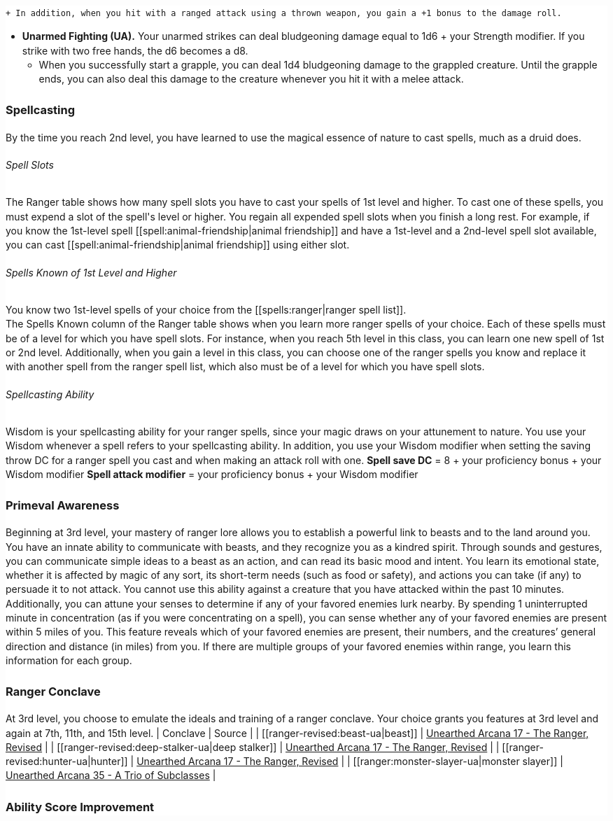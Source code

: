 	+ In addition, when you hit with a ranged attack using a thrown weapon, you gain a +1 bonus to the damage roll.
* **Unarmed Fighting (UA).** Your unarmed strikes can deal bludgeoning damage equal to 1d6 + your Strength modifier. If you strike with two free hands, the d6 becomes a d8.
	+ When you successfully start a grapple, you can deal 1d4 bludgeoning damage to the grappled creature. Until the grapple ends, you can also deal this damage to the creature whenever you hit it with a melee attack.
### Spellcasting
By the time you reach 2nd level, you have learned to use the magical essence of nature to cast spells, much as a druid does.
###### Spell Slots
The Ranger table shows how many spell slots you have to cast your spells of 1st level and higher. To cast one of these spells, you must expend a slot of the spell's level or higher. You regain all expended spell slots when you finish a long rest.
For example, if you know the 1st-level spell [[spell:animal-friendship|animal friendship]] and have a 1st-level and a 2nd-level spell slot available, you can cast [[spell:animal-friendship|animal friendship]] using either slot.
###### Spells Known of 1st Level and Higher
You know two 1st-level spells of your choice from the [[spells:ranger|ranger spell list]].  
The Spells Known column of the Ranger table shows when you learn more ranger spells of your choice. Each of these spells must be of a level for which you have spell slots. For instance, when you reach 5th level in this class, you can learn one new spell of 1st or 2nd level.
Additionally, when you gain a level in this class, you can choose one of the ranger spells you know and replace it with another spell from the ranger spell list, which also must be of a level for which you have spell slots.
###### Spellcasting Ability
Wisdom is your spellcasting ability for your ranger spells, since your magic draws on your attunement to nature. You use your Wisdom whenever a spell refers to your spellcasting ability. In addition, you use your Wisdom modifier when setting the saving throw DC for a ranger spell you cast and when making an attack roll with one.
**Spell save DC** = 8 + your proficiency bonus + your Wisdom modifier
**Spell attack modifier** = your proficiency bonus + your Wisdom modifier
### Primeval Awareness
Beginning at 3rd level, your mastery of ranger lore allows you to establish a powerful link to beasts and to the land around you.
You have an innate ability to communicate with beasts, and they recognize you as a kindred spirit. Through sounds and gestures, you can communicate simple ideas to a beast as an action, and can read its basic mood and intent. You learn its emotional state, whether it is affected by magic of any sort, its short-term needs (such as food or safety), and actions you can take (if any) to persuade it to not attack.
You cannot use this ability against a creature that you have attacked within the past 10 minutes.
Additionally, you can attune your senses to determine if any of your favored enemies lurk nearby. By spending 1 uninterrupted minute in concentration (as if you were concentrating on a spell), you can sense whether any of your favored enemies are present within 5 miles of you. This feature reveals which of your favored enemies are present, their numbers, and the creatures’ general direction and distance (in miles) from you.
If there are multiple groups of your favored enemies within range, you learn this information for each group.
### Ranger Conclave
At 3rd level, you choose to emulate the ideals and training of a ranger conclave. Your choice grants you features at 3rd level and again at 7th, 11th, and 15th level.
| Conclave | Source |
| [[ranger-revised:beast-ua|beast]] | [Unearthed Arcana 17 - The Ranger, Revised](https://media.wizards.com/2016/dnd/downloads/UA_RevisedRanger.pdf) |
| [[ranger-revised:deep-stalker-ua|deep stalker]] | [Unearthed Arcana 17 - The Ranger, Revised](https://media.wizards.com/2016/dnd/downloads/UA_RevisedRanger.pdf) |
| [[ranger-revised:hunter-ua|hunter]] | [Unearthed Arcana 17 - The Ranger, Revised](https://media.wizards.com/2016/dnd/downloads/UA_RevisedRanger.pdf) |
| [[ranger:monster-slayer-ua|monster slayer]] | [Unearthed Arcana 35 - A Trio of Subclasses](https://media.wizards.com/2017/dnd/downloads/UAThreeSubclasses.pdf) |
### Ability Score Improvement
